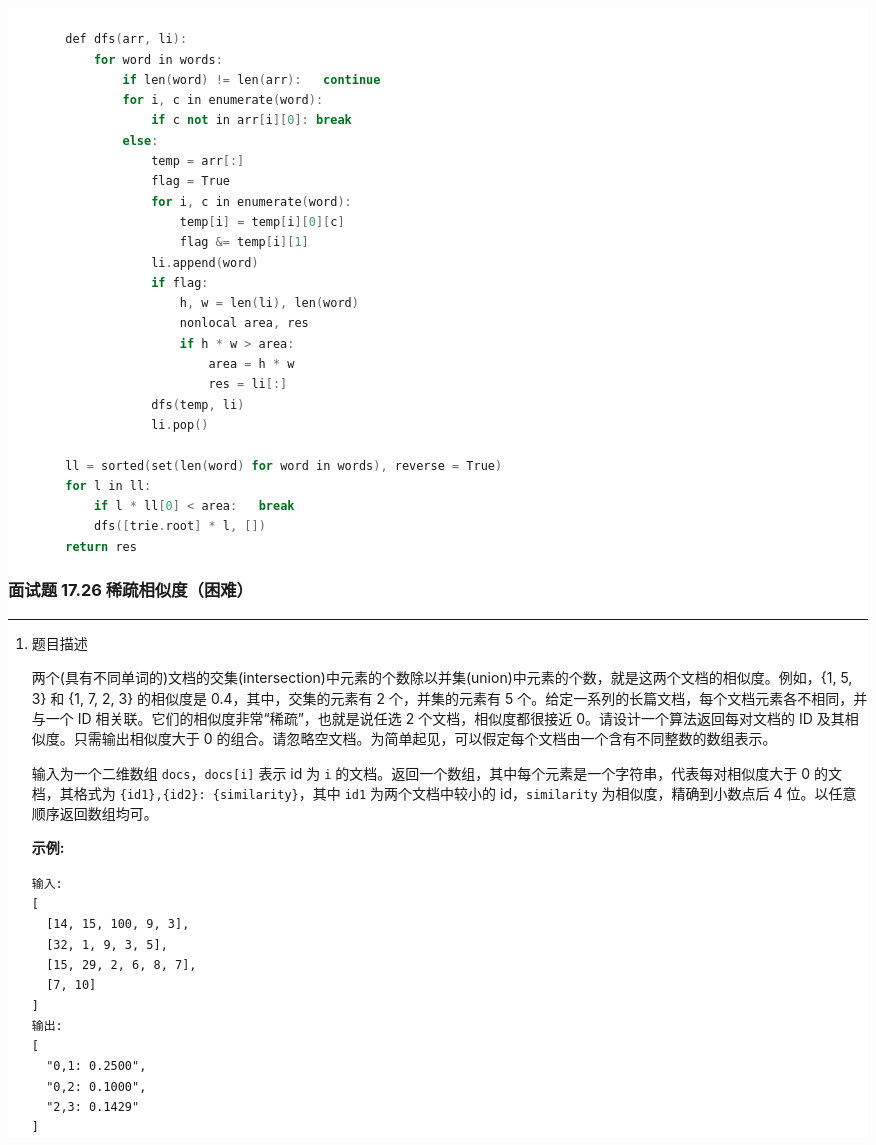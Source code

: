    ```c++
   
           def dfs(arr, li):
               for word in words:
                   if len(word) != len(arr):   continue
                   for i, c in enumerate(word):
                       if c not in arr[i][0]: break
                   else:
                       temp = arr[:]
                       flag = True
                       for i, c in enumerate(word):
                           temp[i] = temp[i][0][c]
                           flag &= temp[i][1]
                       li.append(word)
                       if flag:
                           h, w = len(li), len(word)
                           nonlocal area, res
                           if h * w > area:
                               area = h * w
                               res = li[:]
                       dfs(temp, li)
                       li.pop()
   
           ll = sorted(set(len(word) for word in words), reverse = True)
           for l in ll:
               if l * ll[0] < area:   break
               dfs([trie.root] * l, [])
           return res
   ```

### 面试题 17.26 稀疏相似度（困难）

------

1. 题目描述

   两个(具有不同单词的)文档的交集(intersection)中元素的个数除以并集(union)中元素的个数，就是这两个文档的相似度。例如，{1, 5, 3} 和 {1, 7, 2, 3} 的相似度是 0.4，其中，交集的元素有 2 个，并集的元素有 5 个。给定一系列的长篇文档，每个文档元素各不相同，并与一个 ID 相关联。它们的相似度非常“稀疏”，也就是说任选 2 个文档，相似度都很接近 0。请设计一个算法返回每对文档的 ID 及其相似度。只需输出相似度大于 0 的组合。请忽略空文档。为简单起见，可以假定每个文档由一个含有不同整数的数组表示。

   输入为一个二维数组 `docs`，`docs[i]` 表示 id 为 `i` 的文档。返回一个数组，其中每个元素是一个字符串，代表每对相似度大于 0 的文档，其格式为 `{id1},{id2}: {similarity}`，其中 `id1` 为两个文档中较小的 id，`similarity` 为相似度，精确到小数点后 4 位。以任意顺序返回数组均可。

   **示例:**

   ```
   输入: 
   [
     [14, 15, 100, 9, 3],
     [32, 1, 9, 3, 5],
     [15, 29, 2, 6, 8, 7],
     [7, 10]
   ]
   输出:
   [
     "0,1: 0.2500",
     "0,2: 0.1000",
     "2,3: 0.1429"
   ]
   ```

